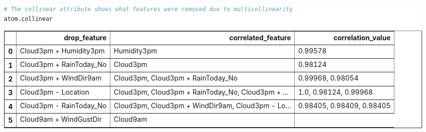 

```python
# The collinear attribute shows what features were removed due to multicollinearity
atom.collinear
```




<div>
<style scoped>
    .dataframe tbody tr th:only-of-type {
        vertical-align: middle;
    }

    .dataframe tbody tr th {
        vertical-align: top;
    }

    .dataframe thead th {
        text-align: right;
    }
</style>
<table border="1" class="dataframe">
  <thead>
    <tr style="text-align: right;">
      <th></th>
      <th>drop_feature</th>
      <th>correlated_feature</th>
      <th>correlation_value</th>
    </tr>
  </thead>
  <tbody>
    <tr>
      <th>0</th>
      <td>Cloud3pm + Humidity3pm</td>
      <td>Humidity3pm</td>
      <td>0.99578</td>
    </tr>
    <tr>
      <th>1</th>
      <td>Cloud3pm + RainToday_No</td>
      <td>Cloud3pm</td>
      <td>0.98124</td>
    </tr>
    <tr>
      <th>2</th>
      <td>Cloud3pm + WindDir9am</td>
      <td>Cloud3pm, Cloud3pm + RainToday_No</td>
      <td>0.99968, 0.98054</td>
    </tr>
    <tr>
      <th>3</th>
      <td>Cloud3pm - Location</td>
      <td>Cloud3pm, Cloud3pm + RainToday_No, Cloud3pm + ...</td>
      <td>1.0, 0.98124, 0.99968</td>
    </tr>
    <tr>
      <th>4</th>
      <td>Cloud3pm - RainToday_No</td>
      <td>Cloud3pm, Cloud3pm + WindDir9am, Cloud3pm - Lo...</td>
      <td>0.98405, 0.98409, 0.98405</td>
    </tr>
    <tr>
      <th>5</th>
      <td>Cloud9am + WindGustDir</td>
      <td>Cloud9am</td>